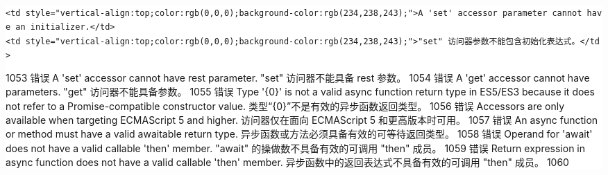     <td style="vertical-align:top;color:rgb(0,0,0);background-color:rgb(234,238,243);">A 'set' accessor parameter cannot have an initializer.</td> 
    <td style="vertical-align:top;color:rgb(0,0,0);background-color:rgb(234,238,243);">"set" 访问器参数不能包含初始化表达式。</td> 
   </tr> 
   <tr> 
    <td style="vertical-align:top;color:rgb(0,0,0);background-color:rgb(234,238,243);">1053</td> 
    <td style="vertical-align:top;color:rgb(0,0,0);background-color:rgb(234,238,243);">错误</td> 
    <td style="vertical-align:top;color:rgb(0,0,0);background-color:rgb(234,238,243);">A 'set' accessor cannot have rest parameter.</td> 
    <td style="vertical-align:top;color:rgb(0,0,0);background-color:rgb(234,238,243);">"set" 访问器不能具备 rest 参数。</td> 
   </tr> 
   <tr> 
    <td style="vertical-align:top;color:rgb(0,0,0);background-color:rgb(234,238,243);">1054</td> 
    <td style="vertical-align:top;color:rgb(0,0,0);background-color:rgb(234,238,243);">错误</td> 
    <td style="vertical-align:top;color:rgb(0,0,0);background-color:rgb(234,238,243);">A 'get' accessor cannot have parameters.</td> 
    <td style="vertical-align:top;color:rgb(0,0,0);background-color:rgb(234,238,243);">"get" 访问器不能具备参数。</td> 
   </tr> 
   <tr> 
    <td style="vertical-align:top;color:rgb(0,0,0);background-color:rgb(234,238,243);">1055</td> 
    <td style="vertical-align:top;color:rgb(0,0,0);background-color:rgb(234,238,243);">错误</td> 
    <td style="vertical-align:top;color:rgb(0,0,0);background-color:rgb(234,238,243);">Type '{0}' is not a valid async function return type in ES5/ES3 because it does not refer to a Promise-compatible constructor value.</td> 
    <td style="vertical-align:top;color:rgb(0,0,0);background-color:rgb(234,238,243);">类型“{0}”不是有效的异步函数返回类型。</td> 
   </tr> 
   <tr> 
    <td style="vertical-align:top;color:rgb(0,0,0);background-color:rgb(234,238,243);">1056</td> 
    <td style="vertical-align:top;color:rgb(0,0,0);background-color:rgb(234,238,243);">错误</td> 
    <td style="vertical-align:top;color:rgb(0,0,0);background-color:rgb(234,238,243);">Accessors are only available when targeting ECMAScript 5 and higher.</td> 
    <td style="vertical-align:top;color:rgb(0,0,0);background-color:rgb(234,238,243);">访问器仅在面向 ECMAScript 5 和更高版本时可用。</td> 
   </tr> 
   <tr> 
    <td style="vertical-align:top;color:rgb(0,0,0);background-color:rgb(234,238,243);">1057</td> 
    <td style="vertical-align:top;color:rgb(0,0,0);background-color:rgb(234,238,243);">错误</td> 
    <td style="vertical-align:top;color:rgb(0,0,0);background-color:rgb(234,238,243);">An async function or method must have a valid awaitable return type.</td> 
    <td style="vertical-align:top;color:rgb(0,0,0);background-color:rgb(234,238,243);">异步函数或方法必须具备有效的可等待返回类型。</td> 
   </tr> 
   <tr> 
    <td style="vertical-align:top;color:rgb(0,0,0);background-color:rgb(234,238,243);">1058</td> 
    <td style="vertical-align:top;color:rgb(0,0,0);background-color:rgb(234,238,243);">错误</td> 
    <td style="vertical-align:top;color:rgb(0,0,0);background-color:rgb(234,238,243);">Operand for 'await' does not have a valid callable 'then' member.</td> 
    <td style="vertical-align:top;color:rgb(0,0,0);background-color:rgb(234,238,243);">"await" 的操做数不具备有效的可调用 "then" 成员。</td> 
   </tr> 
   <tr> 
    <td style="vertical-align:top;color:rgb(0,0,0);background-color:rgb(234,238,243);">1059</td> 
    <td style="vertical-align:top;color:rgb(0,0,0);background-color:rgb(234,238,243);">错误</td> 
    <td style="vertical-align:top;color:rgb(0,0,0);background-color:rgb(234,238,243);">Return expression in async function does not have a valid callable 'then' member.</td> 
    <td style="vertical-align:top;color:rgb(0,0,0);background-color:rgb(234,238,243);">异步函数中的返回表达式不具备有效的可调用 "then" 成员。</td> 
   </tr> 
   <tr> 
    <td style="vertical-align:top;color:rgb(0,0,0);background-color:rgb(234,238,243);">1060</td> 
